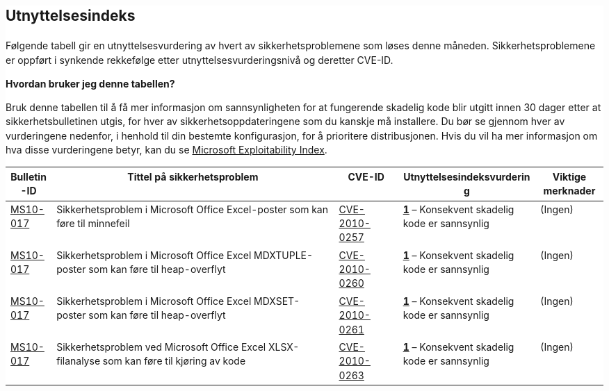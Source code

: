 </table>


## Utnyttelsesindeks

Følgende tabell gir en utnyttelsesvurdering av hvert av sikkerhetsproblemene som løses denne måneden. Sikkerhetsproblemene er oppført i synkende rekkefølge etter utnyttelsesvurderingsnivå og deretter CVE-ID.

**Hvordan bruker jeg denne tabellen?**

Bruk denne tabellen til å få mer informasjon om sannsynligheten for at fungerende skadelig kode blir utgitt innen 30 dager etter at sikkerhetsbulletinen utgis, for hver av sikkerhetsoppdateringene som du kanskje må installere. Du bør se gjennom hver av vurderingene nedenfor, i henhold til din bestemte konfigurasjon, for å prioritere distribusjonen. Hvis du vil ha mer informasjon om hva disse vurderingene betyr, kan du se [Microsoft Exploitability Index](http://technet.microsoft.com/en-us/security/cc998259.aspx).

<table>
<thead>
<tr class="header">
<th>Bulletin-ID</th>
<th>Tittel på sikkerhetsproblem</th>
<th>CVE-ID</th>
<th>Utnyttelsesindeksvurdering</th>
<th>Viktige merknader</th>
</tr>
</thead>
<tbody>
<tr class="odd">
<td><a href="http://go.microsoft.com/fwlink/?linkid=182987">MS10-017</a></td>
<td>Sikkerhetsproblem i Microsoft Office Excel-poster som kan føre til minnefeil</td>
<td><a href="http://www.cve.mitre.org/cgi-bin/cvename.cgi?name=cve-2010-0257">CVE-2010-0257</a></td>
<td><a href="http://technet.microsoft.com/en-us/security/cc998259.aspx"><strong>1</strong></a> – Konsekvent skadelig kode er sannsynlig</td>
<td>(Ingen)</td>
</tr>
<tr class="even">
<td><a href="http://go.microsoft.com/fwlink/?linkid=182987">MS10-017</a></td>
<td>Sikkerhetsproblem i Microsoft Office Excel MDXTUPLE-poster som kan føre til heap-overflyt</td>
<td><a href="http://www.cve.mitre.org/cgi-bin/cvename.cgi?name=cve-2010-0260">CVE-2010-0260</a></td>
<td><a href="http://technet.microsoft.com/en-us/security/cc998259.aspx"><strong>1</strong></a> – Konsekvent skadelig kode er sannsynlig</td>
<td>(Ingen)</td>
</tr>
<tr class="odd">
<td><a href="http://go.microsoft.com/fwlink/?linkid=182987">MS10-017</a></td>
<td>Sikkerhetsproblem i Microsoft Office Excel MDXSET-poster som kan føre til heap-overflyt</td>
<td><a href="http://www.cve.mitre.org/cgi-bin/cvename.cgi?name=cve-2010-0261">CVE-2010-0261</a></td>
<td><a href="http://technet.microsoft.com/en-us/security/cc998259.aspx"><strong>1</strong></a> – Konsekvent skadelig kode er sannsynlig</td>
<td>(Ingen)</td>
</tr>
<tr class="even">
<td><a href="http://go.microsoft.com/fwlink/?linkid=182987">MS10-017</a></td>
<td>Sikkerhetsproblem ved Microsoft Office Excel XLSX-filanalyse som kan føre til kjøring av kode</td>
<td><a href="http://www.cve.mitre.org/cgi-bin/cvename.cgi?name=cve-2010-0263">CVE-2010-0263</a></td>
<td><a href="http://technet.microsoft.com/en-us/security/cc998259.aspx"><strong>1</strong></a> – Konsekvent skadelig kode er sannsynlig</td>
<td>(Ingen)</td>